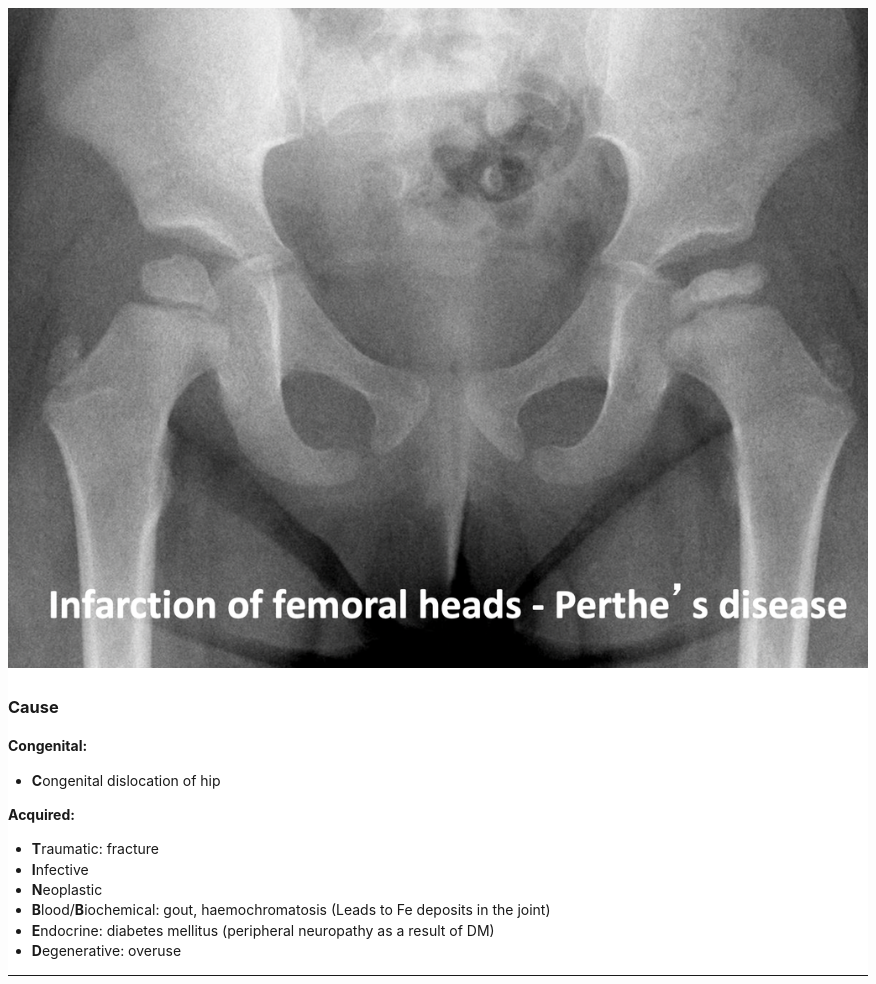 ![Screenshot 2021-10-14 at 10.31.02.png](%5B033%5D%20Degenerative%20Conditions%20of%20Joints%20dcacca2a1fc746a580460582d0df11e9/Screenshot_2021-10-14_at_10.31.02.png)

### Cause

**Congenital:**

- **C**ongenital dislocation of hip

**Acquired:**

- **T**raumatic: fracture
- **I**nfective
- **N**eoplastic
- **B**lood/**B**iochemical: gout, haemochromatosis (Leads to Fe deposits in the joint)
- **E**ndocrine: diabetes mellitus (peripheral neuropathy as a result of DM)
- **D**egenerative: overuse

---